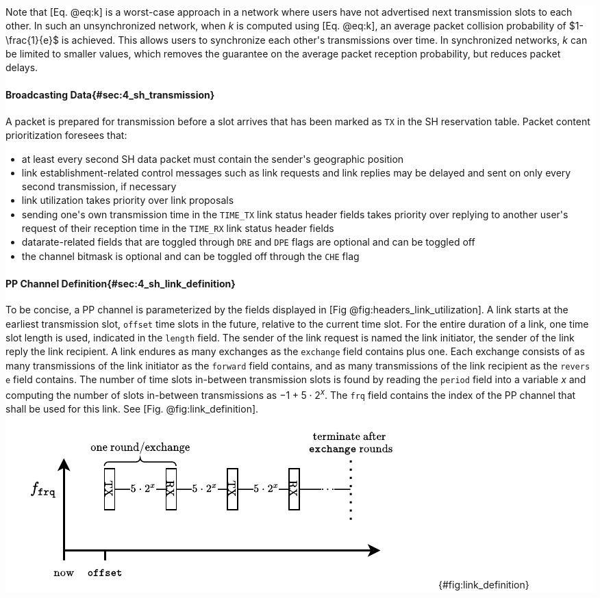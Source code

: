 Note that [Eq. @eq:k] is a worst-case approach in a network where users have not advertised next transmission slots to each other.
In such an unsynchronized network, when $k$ is computed using [Eq. @eq:k], an average packet collision probability of $1-\frac{1}{e}$ is achieved.
This allows users to synchronize each other's transmissions over time.
In synchronized networks, $k$ can be limited to smaller values, which removes the guarantee on the average packet reception probability, but reduces packet delays.

#### Broadcasting Data{#sec:4_sh_transmission}
A packet is prepared for transmission before a slot arrives that has been marked as `TX` in the SH reservation table.
Packet content prioritization foresees that:

- at least every second SH data packet must contain the sender's geographic position
- link establishment-related control messages such as link requests and link replies may be delayed and sent on only every second transmission, if necessary
- link utilization takes priority over link proposals
- sending one's own transmission time in the `TIME_TX` link status header fields takes priority over replying to another user's request of their reception time in the `TIME_RX` link status header fields
- datarate-related fields that are toggled through `DRE` and `DPE` flags are optional and can be toggled off
- the channel bitmask is optional and can be toggled off through the `CHE` flag

#### PP Channel Definition{#sec:4_sh_link_definition}
To be concise, a PP channel is parameterized by the fields displayed in [Fig @fig:headers_link_utilization].
A link starts at the earliest transmission slot, `offset` time slots in the future, relative to the current time slot.
For the entire duration of a link, one time slot length is used, indicated in the `length` field.
The sender of the link request is named the link initiator, the sender of the link reply the link recipient.
A link endures as many exchanges as the `exchange` field contains plus one.
Each exchange consists of as many transmissions of the link initiator as the `forward` field contains, and as many transmissions of the link recipient as the `reverse` field contains.
The number of time slots in-between transmission slots is found by reading the `period` field into a variable $x$ and computing the number of slots in-between transmissions as $-1 + 5 \cdot 2^x$.
The `frq` field contains the index of the PP channel that shall be used for this link.
See [Fig. @fig:link_definition].

![Exemplary PP channel.](imgs/link_definition.png){#fig:link_definition}
